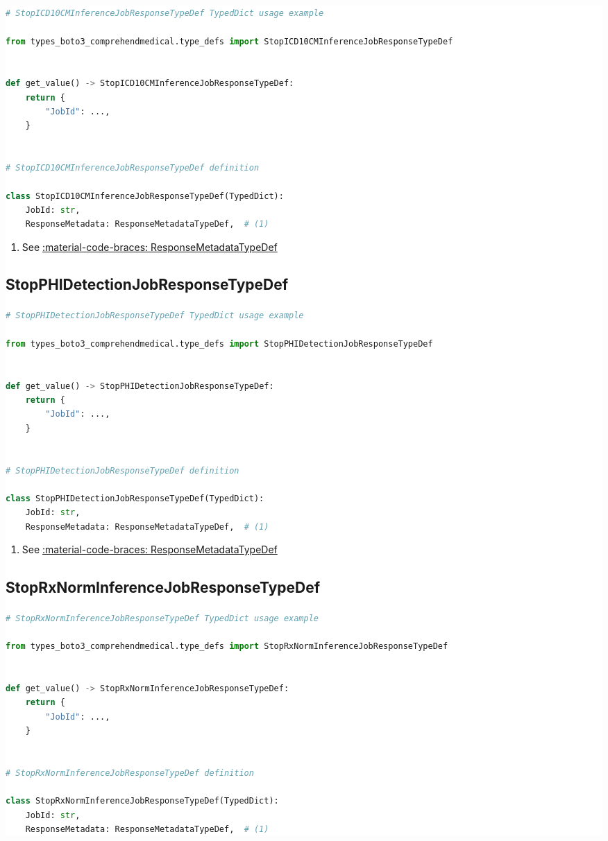 ```python
# StopICD10CMInferenceJobResponseTypeDef TypedDict usage example

from types_boto3_comprehendmedical.type_defs import StopICD10CMInferenceJobResponseTypeDef


def get_value() -> StopICD10CMInferenceJobResponseTypeDef:
    return {
        "JobId": ...,
    }


# StopICD10CMInferenceJobResponseTypeDef definition

class StopICD10CMInferenceJobResponseTypeDef(TypedDict):
    JobId: str,
    ResponseMetadata: ResponseMetadataTypeDef,  # (1)
```

1. See [:material-code-braces: ResponseMetadataTypeDef](./type_defs.md#responsemetadatatypedef)

## StopPHIDetectionJobResponseTypeDef

```python
# StopPHIDetectionJobResponseTypeDef TypedDict usage example

from types_boto3_comprehendmedical.type_defs import StopPHIDetectionJobResponseTypeDef


def get_value() -> StopPHIDetectionJobResponseTypeDef:
    return {
        "JobId": ...,
    }


# StopPHIDetectionJobResponseTypeDef definition

class StopPHIDetectionJobResponseTypeDef(TypedDict):
    JobId: str,
    ResponseMetadata: ResponseMetadataTypeDef,  # (1)
```

1. See [:material-code-braces: ResponseMetadataTypeDef](./type_defs.md#responsemetadatatypedef)

## StopRxNormInferenceJobResponseTypeDef

```python
# StopRxNormInferenceJobResponseTypeDef TypedDict usage example

from types_boto3_comprehendmedical.type_defs import StopRxNormInferenceJobResponseTypeDef


def get_value() -> StopRxNormInferenceJobResponseTypeDef:
    return {
        "JobId": ...,
    }


# StopRxNormInferenceJobResponseTypeDef definition

class StopRxNormInferenceJobResponseTypeDef(TypedDict):
    JobId: str,
    ResponseMetadata: ResponseMetadataTypeDef,  # (1)
```
